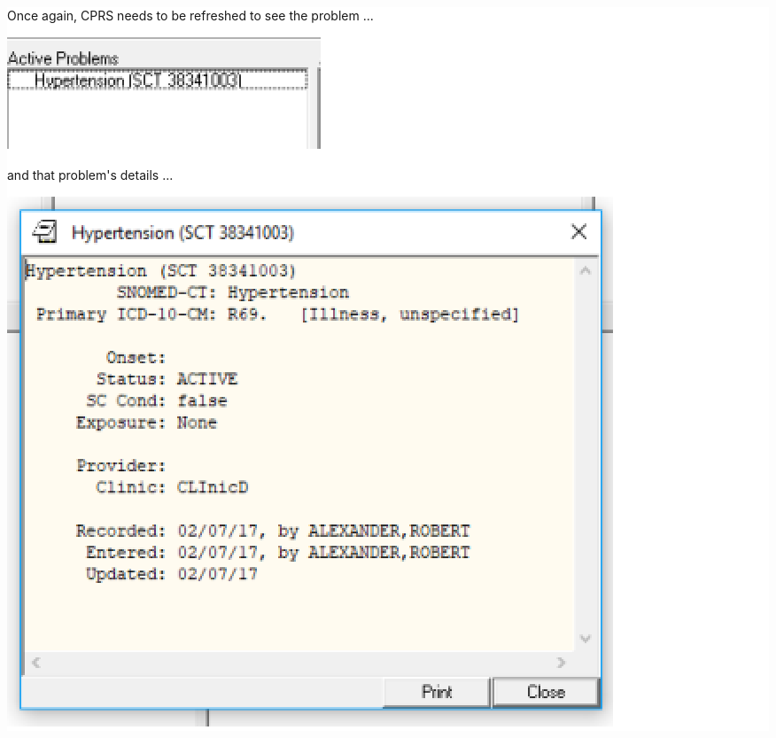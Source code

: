 Once again, CPRS needs to be refreshed to see the problem ...

![x -width70](images/CPRS_PROBLEM_COVER_ONE.png)

and that problem's details ...

![z -width70](images/CPRS_PROBLEM_DETAILS.png)


